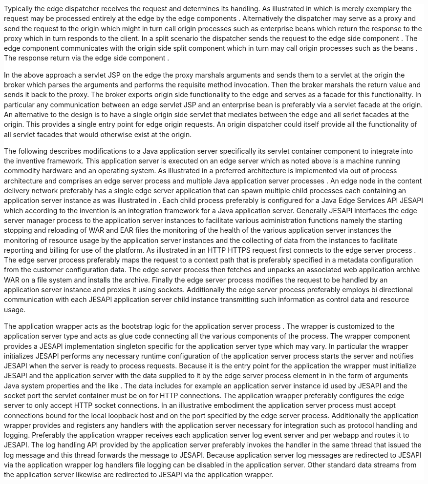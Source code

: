 Typically the edge dispatcher receives the request and determines its handling. As illustrated in which is merely exemplary the request may be processed entirely at the edge by the edge components . Alternatively the dispatcher may serve as a proxy and send the request to the origin which might in turn call origin processes such as enterprise beans which return the response to the proxy which in turn responds to the client. In a split scenario the dispatcher sends the request to the edge side component . The edge component communicates with the origin side split component which in turn may call origin processes such as the beans . The response return via the edge side component .

In the above approach a servlet JSP on the edge the proxy marshals arguments and sends them to a servlet at the origin the broker which parses the arguments and performs the requisite method invocation. Then the broker marshals the return value and sends it back to the proxy. The broker exports origin side functionality to the edge and serves as a facade for this functionality. In particular any communication between an edge servlet JSP and an enterprise bean is preferably via a servlet facade at the origin. An alternative to the design is to have a single origin side servlet that mediates between the edge and all serlet facades at the origin. This provides a single entry point for edge origin requests. An origin dispatcher could itself provide all the functionality of all servlet facades that would otherwise exist at the origin.

The following describes modifications to a Java application server specifically its servlet container component to integrate into the inventive framework. This application server is executed on an edge server which as noted above is a machine running commodity hardware and an operating system. As illustrated in a preferred architecture is implemented via out of process architecture and comprises an edge server process and multiple Java application server processes . An edge node in the content delivery network preferably has a single edge server application that can spawn multiple child processes each containing an application server instance as was illustrated in . Each child process preferably is configured for a Java Edge Services API JESAPI which according to the invention is an integration framework for a Java application server. Generally JESAPI interfaces the edge server manager process to the application server instances to facilitate various administration functions namely the starting stopping and reloading of WAR and EAR files the monitoring of the health of the various application server instances the monitoring of resource usage by the application server instances and the collecting of data from the instances to facilitate reporting and billing for use of the platform. As illustrated in an HTTP HTTPS request first connects to the edge server process . The edge server process preferably maps the request to a context path that is preferably specified in a metadata configuration from the customer configuration data. The edge server process then fetches and unpacks an associated web application archive WAR on a file system and installs the archive. Finally the edge server process modifies the request to be handled by an application server instance and proxies it using sockets. Additionally the edge server process preferably employs bi directional communication with each JESAPI application server child instance transmitting such information as control data and resource usage.

The application wrapper acts as the bootstrap logic for the application server process . The wrapper is customized to the application server type and acts as glue code connecting all the various components of the process. The wrapper component provides a JESAPI implementation singleton specific for the application server type which may vary. In particular the wrapper initializes JESAPI performs any necessary runtime configuration of the application server process starts the server and notifies JESAPI when the server is ready to process requests. Because it is the entry point for the application the wrapper must initialize JESAPI and the application server with the data supplied to it by the edge server process element in in the form of arguments Java system properties and the like . The data includes for example an application server instance id used by JESAPI and the socket port the servlet container must be on for HTTP connections. The application wrapper preferably configures the edge server to only accept HTTP socket connections. In an illustrative embodiment the application server process must accept connections bound for the local loopback host and on the port specified by the edge server process. Additionally the application wrapper provides and registers any handlers with the application server necessary for integration such as protocol handling and logging. Preferably the application wrapper receives each application server log event server and per webapp and routes it to JESAPI. The log handling API provided by the application server preferably invokes the handler in the same thread that issued the log message and this thread forwards the message to JESAPI. Because application server log messages are redirected to JESAPI via the application wrapper log handlers file logging can be disabled in the application server. Other standard data streams from the application server likewise are redirected to JESAPI via the application wrapper.

